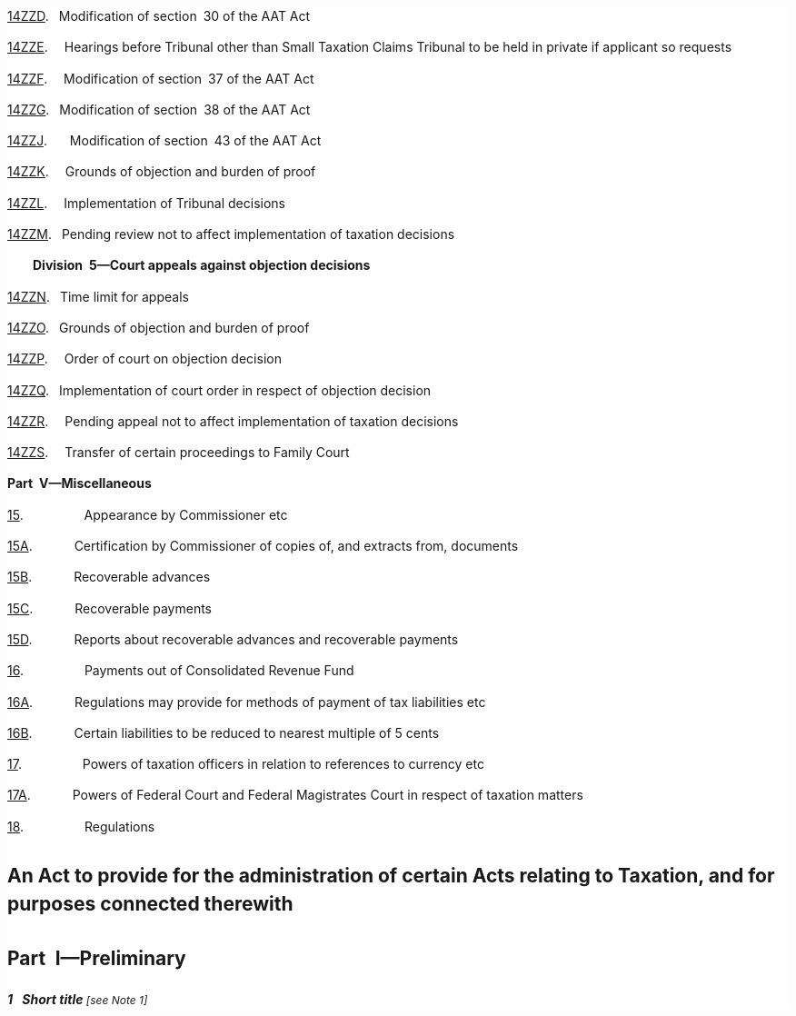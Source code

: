 [14ZZD](#14ZZD).  Modification of section 30 of the AAT Act

[14ZZE](#14ZZE).   Hearings before Tribunal other than Small Taxation Claims Tribunal to be held in private if applicant so requests

[14ZZF](#14ZZF).   Modification of section 37 of the AAT Act

[14ZZG](#14ZZG).  Modification of section 38 of the AAT Act

[14ZZJ](#14ZZJ).    Modification of section 43 of the AAT Act

[14ZZK](#14ZZK).   Grounds of objection and burden of proof

[14ZZL](#14ZZL).   Implementation of Tribunal decisions

[14ZZM](#14ZZM).  Pending review not to affect implementation of taxation decisions

    **Division 5—Court appeals against objection decisions**

[14ZZN](#14ZZN).  Time limit for appeals

[14ZZO](#14ZZO).  Grounds of objection and burden of proof

[14ZZP](#14ZZP).   Order of court on objection decision

[14ZZQ](#14ZZQ).  Implementation of court order in respect of objection decision

[14ZZR](#14ZZR).   Pending appeal not to affect implementation of taxation decisions

[14ZZS](#14ZZS).   Transfer of certain proceedings to Family Court

**Part V—Miscellaneous**

[15](#15).          Appearance by Commissioner etc 

[15A](#15A).       Certification by Commissioner of copies of, and extracts from, documents

[15B](#15B).       Recoverable advances

[15C](#15C).       Recoverable payments

[15D](#15D).       Reports about recoverable advances and recoverable payments

[16](#16).          Payments out of Consolidated Revenue Fund

[16A](#16A).       Regulations may provide for methods of payment of tax liabilities etc 

[16B](#16B).       Certain liabilities to be reduced to nearest multiple of 5 cents

[17](#17).          Powers of taxation officers in relation to references to currency etc 

[17A](#17A).       Powers of Federal Court and Federal Magistrates Court in respect of taxation matters

[18](#18).          Regulations

## An Act to provide for the administration of certain Acts relating to Taxation, and for purposes connected therewith

## Part I—Preliminary

##### <a id="1"></a>1  Short title<span style="font-size:9.0pt; font-weight:normal"> [_see_ Note 1]</span>
